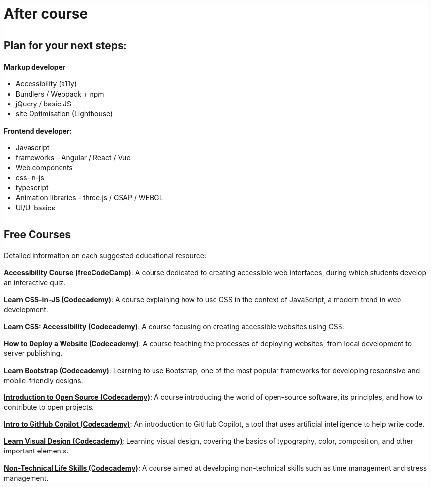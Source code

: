 # After course

## Plan for your next steps:

**Markup developer**
- Accessibility (a11y)
- Bundlers / Webpack + npm
- jQuery / basic JS
- site Optimisation (Lighthouse)

**Frontend developer:**
- Javascript
- frameworks - Angular / React / Vue
- Web components
- css-in-js
- typescript
- Animation libraries - three.js / GSAP / WEBGL
- UI/UI basics

## Free Courses

Detailed information on each suggested educational resource:

 **[Accessibility Course (freeCodeCamp)](https://www.freecodecamp.org/learn/2022/responsive-web-design/learn-accessibility-by-building-a-quiz/step-1)**: A course dedicated to creating accessible web interfaces, during which students develop an interactive quiz.

 **[Learn CSS-in-JS (Codecademy)](https://www.codecademy.com/learn/learn-css-in-js)**: A course explaining how to use CSS in the context of JavaScript, a modern trend in web development.

**[Learn CSS: Accessibility (Codecademy)](https://www.codecademy.com/learn/learn-css-accessibility)**: A course focusing on creating accessible websites using CSS.

**[How to Deploy a Website (Codecademy)](https://www.codecademy.com/learn/deploy-a-website)**: A course teaching the processes of deploying websites, from local development to server publishing.

**[Learn Bootstrap (Codecademy)](https://www.codecademy.com/learn/learn-bootstrap)**: Learning to use Bootstrap, one of the most popular frameworks for developing responsive and mobile-friendly designs.

**[Introduction to Open Source (Codecademy)](https://www.codecademy.com/learn/introduction-to-open-source)**: A course introducing the world of open-source software, its principles, and how to contribute to open projects.

**[Intro to GitHub Copilot (Codecademy)](https://www.codecademy.com/learn/intro-to-github-copilot)**: An introduction to GitHub Copilot, a tool that uses artificial intelligence to help write code.

**[Learn Visual Design (Codecademy)](https://www.codecademy.com/learn/learn-visual-design)**: Learning visual design, covering the basics of typography, color, composition, and other important elements.

**[Non-Technical Life Skills (Codecademy)](https://www.codecademy.com/learn/nontech-life-skills)**: A course aimed at developing non-technical skills such as time management and stress management.
